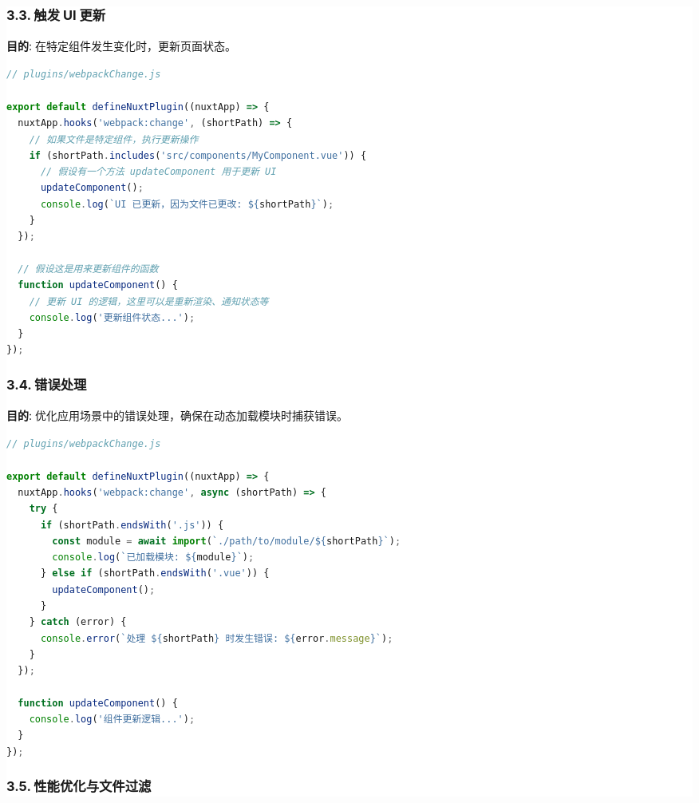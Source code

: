 ### 3.3. 触发 UI 更新

**目的**: 在特定组件发生变化时，更新页面状态。

```javascript
// plugins/webpackChange.js

export default defineNuxtPlugin((nuxtApp) => {
  nuxtApp.hooks('webpack:change', (shortPath) => {
    // 如果文件是特定组件，执行更新操作
    if (shortPath.includes('src/components/MyComponent.vue')) {
      // 假设有一个方法 updateComponent 用于更新 UI
      updateComponent();
      console.log(`UI 已更新，因为文件已更改: ${shortPath}`);
    }
  });

  // 假设这是用来更新组件的函数
  function updateComponent() {
    // 更新 UI 的逻辑，这里可以是重新渲染、通知状态等
    console.log('更新组件状态...');
  }
});
```

### 3.4. 错误处理

**目的**: 优化应用场景中的错误处理，确保在动态加载模块时捕获错误。

```javascript
// plugins/webpackChange.js

export default defineNuxtPlugin((nuxtApp) => {
  nuxtApp.hooks('webpack:change', async (shortPath) => {
    try {
      if (shortPath.endsWith('.js')) {
        const module = await import(`./path/to/module/${shortPath}`);
        console.log(`已加载模块: ${module}`);
      } else if (shortPath.endsWith('.vue')) {
        updateComponent();
      }
    } catch (error) {
      console.error(`处理 ${shortPath} 时发生错误: ${error.message}`);
    }
  });

  function updateComponent() {
    console.log('组件更新逻辑...');
  }
});
```

### 3.5. 性能优化与文件过滤
